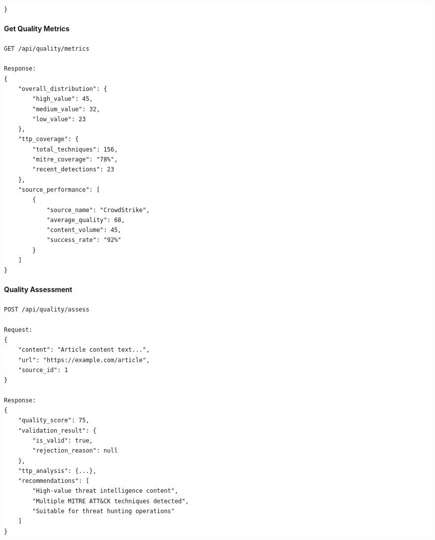 ```http
}
```

#### Get Quality Metrics
```http
GET /api/quality/metrics

Response:
{
    "overall_distribution": {
        "high_value": 45,
        "medium_value": 32,
        "low_value": 23
    },
    "ttp_coverage": {
        "total_techniques": 156,
        "mitre_coverage": "78%",
        "recent_detections": 23
    },
    "source_performance": [
        {
            "source_name": "CrowdStrike",
            "average_quality": 68,
            "content_volume": 45,
            "success_rate": "92%"
        }
    ]
}
```

#### Quality Assessment
```http
POST /api/quality/assess

Request:
{
    "content": "Article content text...",
    "url": "https://example.com/article",
    "source_id": 1
}

Response:
{
    "quality_score": 75,
    "validation_result": {
        "is_valid": true,
        "rejection_reason": null
    },
    "ttp_analysis": {...},
    "recommendations": [
        "High-value threat intelligence content",
        "Multiple MITRE ATT&CK techniques detected",
        "Suitable for threat hunting operations"
    ]
}
```

